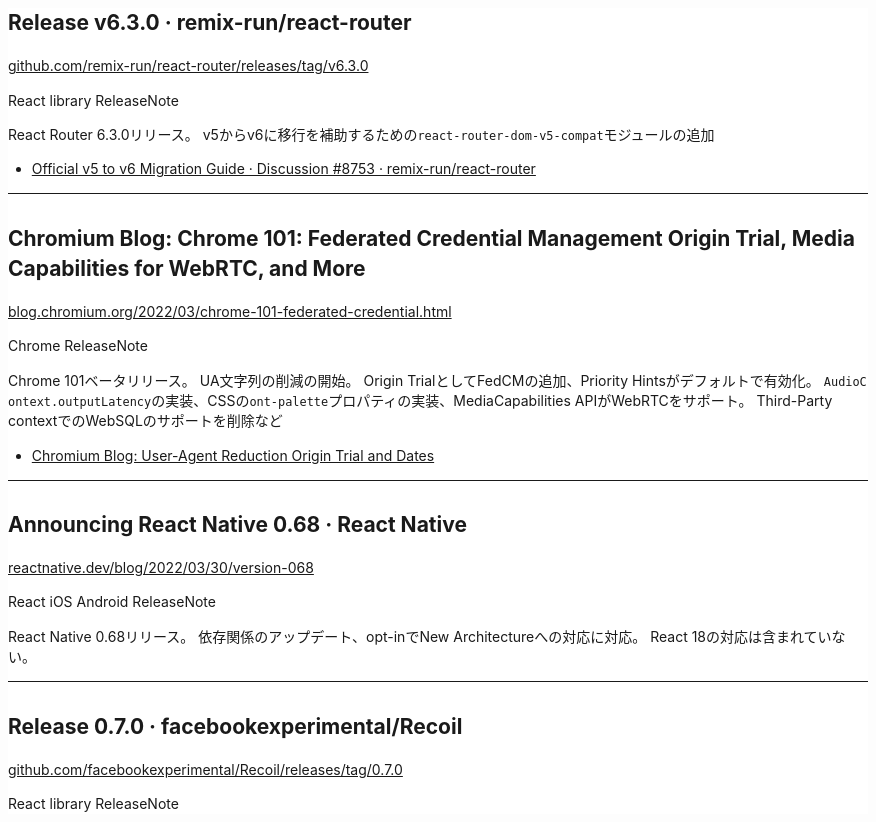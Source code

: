 ## Release v6.3.0 · remix-run/react-router
[github.com/remix-run/react-router/releases/tag/v6.3.0](https://github.com/remix-run/react-router/releases/tag/v6.3.0 "Release v6.3.0 · remix-run/react-router")
<p class="jser-tags jser-tag-icon"><span class="jser-tag">React</span> <span class="jser-tag">library</span> <span class="jser-tag">ReleaseNote</span></p>

React Router 6.3.0リリース。
v5からv6に移行を補助するための`react-router-dom-v5-compat`モジュールの追加

- [Official v5 to v6 Migration Guide · Discussion #8753 · remix-run/react-router](https://github.com/remix-run/react-router/discussions/8753 "Official v5 to v6 Migration Guide · Discussion #8753 · remix-run/react-router")

----

## Chromium Blog: Chrome 101: Federated Credential Management Origin Trial, Media Capabilities for WebRTC, and More
[blog.chromium.org/2022/03/chrome-101-federated-credential.html](https://blog.chromium.org/2022/03/chrome-101-federated-credential.html "Chromium Blog: Chrome 101: Federated Credential Management Origin Trial, Media Capabilities for WebRTC, and More")
<p class="jser-tags jser-tag-icon"><span class="jser-tag">Chrome</span> <span class="jser-tag">ReleaseNote</span></p>

Chrome 101ベータリリース。
UA文字列の削減の開始。
Origin TrialとしてFedCMの追加、Priority Hintsがデフォルトで有効化。
`AudioContext.outputLatency`の実装、CSSの`ont-palette`プロパティの実装、MediaCapabilities APIがWebRTCをサポート。
Third-Party contextでのWebSQLのサポートを削除など

- [Chromium Blog: User-Agent Reduction Origin Trial and Dates](https://blog.chromium.org/2021/09/user-agent-reduction-origin-trial-and-dates.html "Chromium Blog: User-Agent Reduction Origin Trial and Dates")

----

## Announcing React Native 0.68 · React Native
[reactnative.dev/blog/2022/03/30/version-068](https://reactnative.dev/blog/2022/03/30/version-068 "Announcing React Native 0.68 · React Native")
<p class="jser-tags jser-tag-icon"><span class="jser-tag">React</span> <span class="jser-tag">iOS</span> <span class="jser-tag">Android</span> <span class="jser-tag">ReleaseNote</span></p>

React Native 0.68リリース。
依存関係のアップデート、opt-inでNew Architectureへの対応に対応。
React 18の対応は含まれていない。


----

## Release 0.7.0 · facebookexperimental/Recoil
[github.com/facebookexperimental/Recoil/releases/tag/0.7.0](https://github.com/facebookexperimental/Recoil/releases/tag/0.7.0 "Release 0.7.0 · facebookexperimental/Recoil")
<p class="jser-tags jser-tag-icon"><span class="jser-tag">React</span> <span class="jser-tag">library</span> <span class="jser-tag">ReleaseNote</span></p>
